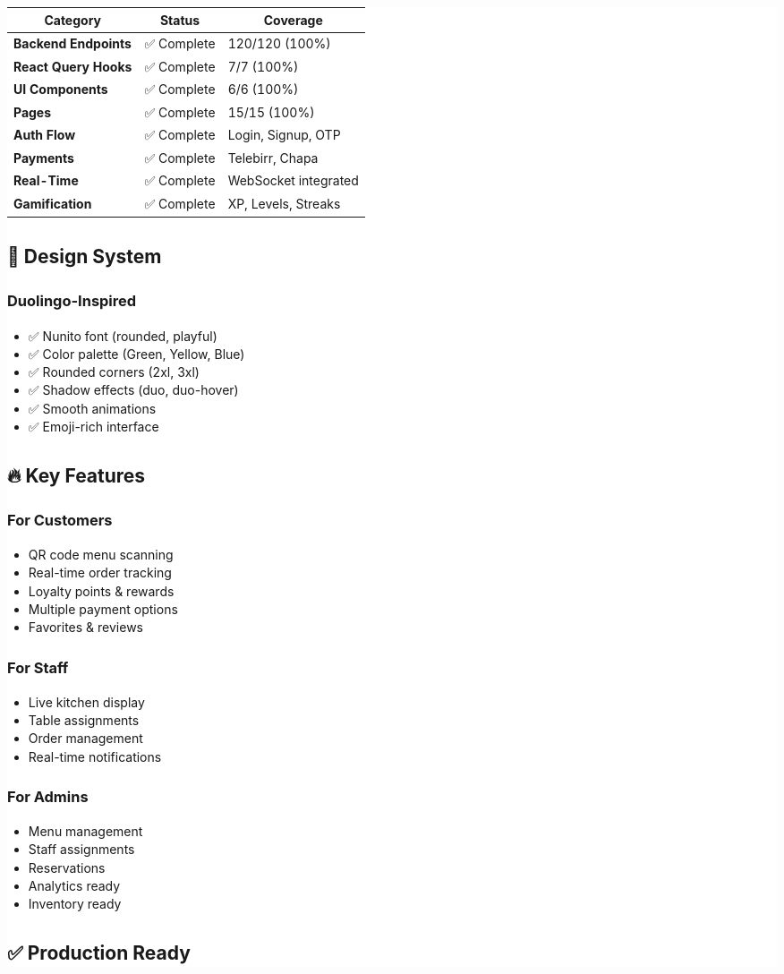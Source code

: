 | Category | Status | Coverage |
|----------|--------|----------|
| **Backend Endpoints** | ✅ Complete | 120/120 (100%) |
| **React Query Hooks** | ✅ Complete | 7/7 (100%) |
| **UI Components** | ✅ Complete | 6/6 (100%) |
| **Pages** | ✅ Complete | 15/15 (100%) |
| **Auth Flow** | ✅ Complete | Login, Signup, OTP |
| **Payments** | ✅ Complete | Telebirr, Chapa |
| **Real-Time** | ✅ Complete | WebSocket integrated |
| **Gamification** | ✅ Complete | XP, Levels, Streaks |

## 🎨 Design System

### **Duolingo-Inspired**
- ✅ Nunito font (rounded, playful)
- ✅ Color palette (Green, Yellow, Blue)
- ✅ Rounded corners (2xl, 3xl)
- ✅ Shadow effects (duo, duo-hover)
- ✅ Smooth animations
- ✅ Emoji-rich interface

## 🔥 Key Features

### **For Customers**
- QR code menu scanning
- Real-time order tracking
- Loyalty points & rewards
- Multiple payment options
- Favorites & reviews

### **For Staff**
- Live kitchen display
- Table assignments
- Order management
- Real-time notifications

### **For Admins**
- Menu management
- Staff assignments
- Reservations
- Analytics ready
- Inventory ready

## ✅ Production Ready
